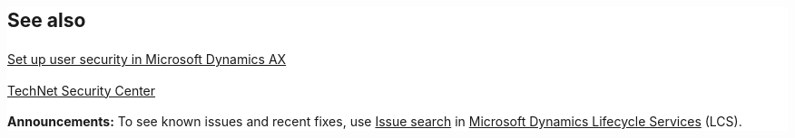 
## See also

[Set up user security in Microsoft Dynamics AX](set-up-user-security-in-microsoft-dynamics-ax.md)

[TechNet Security Center](http://go.microsoft.com/fwlink/?linkid=118293)

  
**Announcements:** To see known issues and recent fixes, use [Issue search](http://go.microsoft.com/fwlink/?linkid=389258) in [Microsoft Dynamics Lifecycle Services](http://go.microsoft.com/fwlink/?linkid=306505) (LCS).

